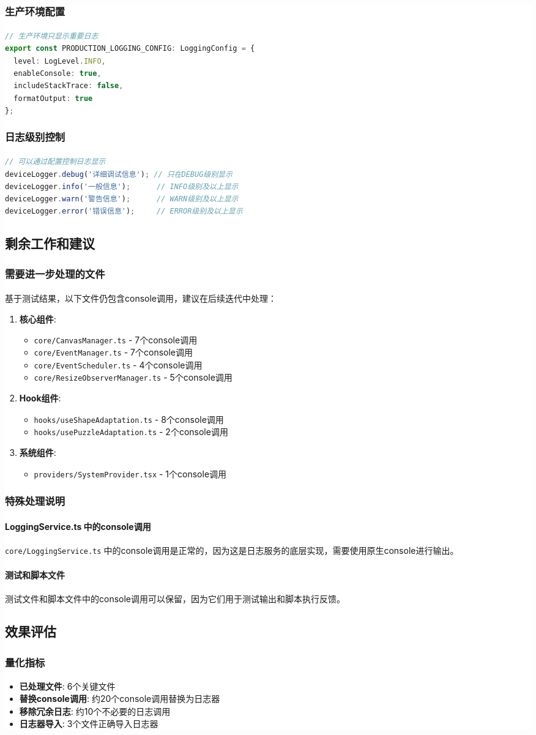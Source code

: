 ### 生产环境配置
```typescript
// 生产环境只显示重要日志
export const PRODUCTION_LOGGING_CONFIG: LoggingConfig = {
  level: LogLevel.INFO,
  enableConsole: true,
  includeStackTrace: false,
  formatOutput: true
};
```

### 日志级别控制
```typescript
// 可以通过配置控制日志显示
deviceLogger.debug('详细调试信息'); // 只在DEBUG级别显示
deviceLogger.info('一般信息');      // INFO级别及以上显示
deviceLogger.warn('警告信息');      // WARN级别及以上显示
deviceLogger.error('错误信息');     // ERROR级别及以上显示
```

## 剩余工作和建议

### 需要进一步处理的文件
基于测试结果，以下文件仍包含console调用，建议在后续迭代中处理：

1. **核心组件**:
   - `core/CanvasManager.ts` - 7个console调用
   - `core/EventManager.ts` - 7个console调用
   - `core/EventScheduler.ts` - 4个console调用
   - `core/ResizeObserverManager.ts` - 5个console调用

2. **Hook组件**:
   - `hooks/useShapeAdaptation.ts` - 8个console调用
   - `hooks/usePuzzleAdaptation.ts` - 2个console调用

3. **系统组件**:
   - `providers/SystemProvider.tsx` - 1个console调用

### 特殊处理说明

#### LoggingService.ts 中的console调用
`core/LoggingService.ts` 中的console调用是正常的，因为这是日志服务的底层实现，需要使用原生console进行输出。

#### 测试和脚本文件
测试文件和脚本文件中的console调用可以保留，因为它们用于测试输出和脚本执行反馈。

## 效果评估

### 量化指标
- **已处理文件**: 6个关键文件
- **替换console调用**: 约20个console调用替换为日志器
- **移除冗余日志**: 约10个不必要的日志调用
- **日志器导入**: 3个文件正确导入日志器
